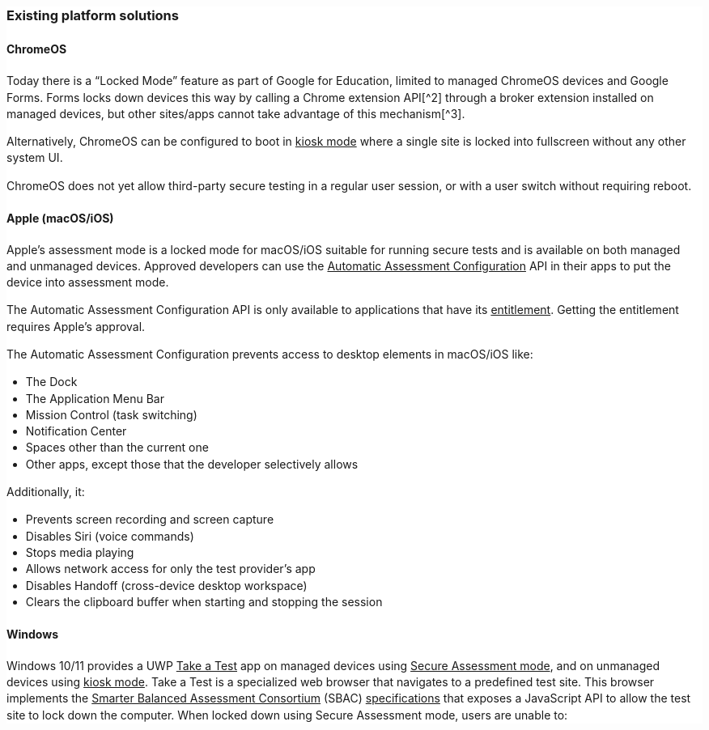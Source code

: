 ### Existing platform solutions

#### ChromeOS

Today there is a “Locked Mode” feature as part of Google for Education, limited to managed ChromeOS devices and Google Forms. Forms locks down devices this way by calling a Chrome extension API[^2] through a broker extension installed on managed devices, but other sites/apps cannot take advantage of this mechanism[^3].

Alternatively, ChromeOS can be configured to boot in [kiosk mode](https://support.google.com/chrome/a/answer/3273084?hl=en#zippy=%2Coption-school-sets-up-chromebook-as-a-single-app-kiosk-running-the-exam-app:~:text=Create%20and%20deploy%20Chrome%20kiosk%20apps) where a single site is locked into fullscreen without any other system UI.

ChromeOS does not yet allow third-party secure testing in a regular user session, or with a user switch without requiring reboot.

#### Apple (macOS/iOS)

Apple’s assessment mode is a locked mode for macOS/iOS suitable for running secure tests and is available on both managed and unmanaged devices. Approved developers can use the [Automatic Assessment Configuration](https://developer.apple.com/documentation/automaticassessmentconfiguration) API in their apps to put the device into assessment mode.

The Automatic Assessment Configuration API is only available to applications that have its [entitlement](https://developer.apple.com/documentation/bundleresources/entitlements). Getting the entitlement requires Apple’s approval.

The Automatic Assessment Configuration prevents access to desktop elements in macOS/iOS like:

*   The Dock
*   The Application Menu Bar
*   Mission Control (task switching)
*   Notification Center
*   Spaces other than the current one
*   Other apps, except those that the developer selectively allows

Additionally, it:

*   Prevents screen recording and screen capture
*   Disables Siri (voice commands)
*   Stops media playing
*   Allows network access for only the test provider’s app
*   Disables Handoff (cross-device desktop workspace)
*   Clears the clipboard buffer when starting and stopping the session

#### Windows

Windows 10/11 provides a UWP [Take a Test](https://learn.microsoft.com/en-us/windows/uwp/apps-for-education/take-a-test-api) app on managed devices using [Secure Assessment mode](https://learn.microsoft.com/en-us/education/windows/take-tests-in-windows), and on unmanaged devices using [kiosk mode](https://learn.microsoft.com/en-us/education/windows/edu-take-a-test-kiosk-mode?tabs=win). Take a Test is a specialized web browser that navigates to a predefined test site. This browser implements the [Smarter Balanced Assessment Consortium](http://www.smarterbalanced.org/) (SBAC) [specifications](https://www.smarterapp.org/documents/SecureBrowserRequirementsSpecifications_0-3.pdf) that exposes a JavaScript API to allow the test site to lock down the computer. When locked down using Secure Assessment mode, users are unable to:
